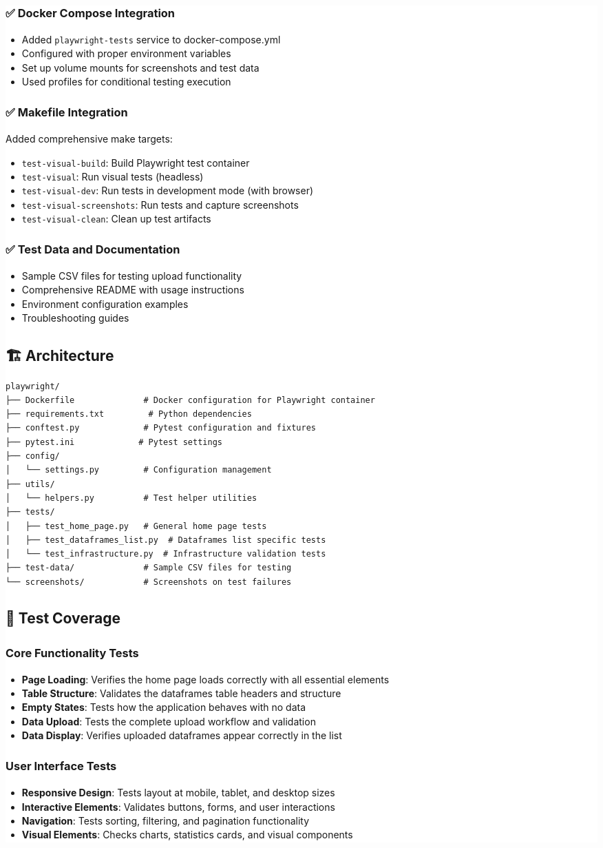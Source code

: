 ### ✅ Docker Compose Integration
- Added `playwright-tests` service to docker-compose.yml
- Configured with proper environment variables
- Set up volume mounts for screenshots and test data
- Used profiles for conditional testing execution

### ✅ Makefile Integration
Added comprehensive make targets:
- `test-visual-build`: Build Playwright test container
- `test-visual`: Run visual tests (headless)
- `test-visual-dev`: Run tests in development mode (with browser)
- `test-visual-screenshots`: Run tests and capture screenshots
- `test-visual-clean`: Clean up test artifacts

### ✅ Test Data and Documentation
- Sample CSV files for testing upload functionality
- Comprehensive README with usage instructions
- Environment configuration examples
- Troubleshooting guides

## 🏗️ Architecture

```
playwright/
├── Dockerfile              # Docker configuration for Playwright container
├── requirements.txt         # Python dependencies
├── conftest.py             # Pytest configuration and fixtures
├── pytest.ini             # Pytest settings
├── config/
│   └── settings.py         # Configuration management
├── utils/
│   └── helpers.py          # Test helper utilities
├── tests/
│   ├── test_home_page.py   # General home page tests
│   ├── test_dataframes_list.py  # Dataframes list specific tests
│   └── test_infrastructure.py  # Infrastructure validation tests
├── test-data/              # Sample CSV files for testing
└── screenshots/            # Screenshots on test failures
```

## 🧪 Test Coverage

### Core Functionality Tests
- **Page Loading**: Verifies the home page loads correctly with all essential elements
- **Table Structure**: Validates the dataframes table headers and structure
- **Empty States**: Tests how the application behaves with no data
- **Data Upload**: Tests the complete upload workflow and validation
- **Data Display**: Verifies uploaded dataframes appear correctly in the list

### User Interface Tests
- **Responsive Design**: Tests layout at mobile, tablet, and desktop sizes
- **Interactive Elements**: Validates buttons, forms, and user interactions
- **Navigation**: Tests sorting, filtering, and pagination functionality
- **Visual Elements**: Checks charts, statistics cards, and visual components

